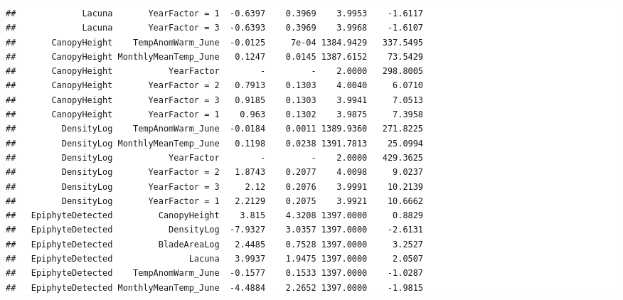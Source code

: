     ##             Lacuna       YearFactor = 1  -0.6397    0.3969    3.9953    -1.6117
    ##             Lacuna       YearFactor = 3  -0.6393    0.3969    3.9968    -1.6107
    ##       CanopyHeight    TempAnomWarm_June  -0.0125     7e-04 1384.9429   337.5495
    ##       CanopyHeight MonthlyMeanTemp_June   0.1247    0.0145 1387.6152    73.5429
    ##       CanopyHeight           YearFactor        -         -    2.0000   298.8005
    ##       CanopyHeight       YearFactor = 2   0.7913    0.1303    4.0040     6.0710
    ##       CanopyHeight       YearFactor = 3   0.9185    0.1303    3.9941     7.0513
    ##       CanopyHeight       YearFactor = 1    0.963    0.1302    3.9875     7.3958
    ##         DensityLog    TempAnomWarm_June  -0.0184    0.0011 1389.9360   271.8225
    ##         DensityLog MonthlyMeanTemp_June   0.1198    0.0238 1391.7813    25.0994
    ##         DensityLog           YearFactor        -         -    2.0000   429.3625
    ##         DensityLog       YearFactor = 2   1.8743    0.2077    4.0098     9.0237
    ##         DensityLog       YearFactor = 3     2.12    0.2076    3.9991    10.2139
    ##         DensityLog       YearFactor = 1   2.2129    0.2075    3.9921    10.6662
    ##   EpiphyteDetected         CanopyHeight    3.815    4.3208 1397.0000     0.8829
    ##   EpiphyteDetected           DensityLog  -7.9327    3.0357 1397.0000    -2.6131
    ##   EpiphyteDetected         BladeAreaLog   2.4485    0.7528 1397.0000     3.2527
    ##   EpiphyteDetected               Lacuna   3.9937    1.9475 1397.0000     2.0507
    ##   EpiphyteDetected    TempAnomWarm_June  -0.1577    0.1533 1397.0000    -1.0287
    ##   EpiphyteDetected MonthlyMeanTemp_June  -4.4884    2.2652 1397.0000    -1.9815